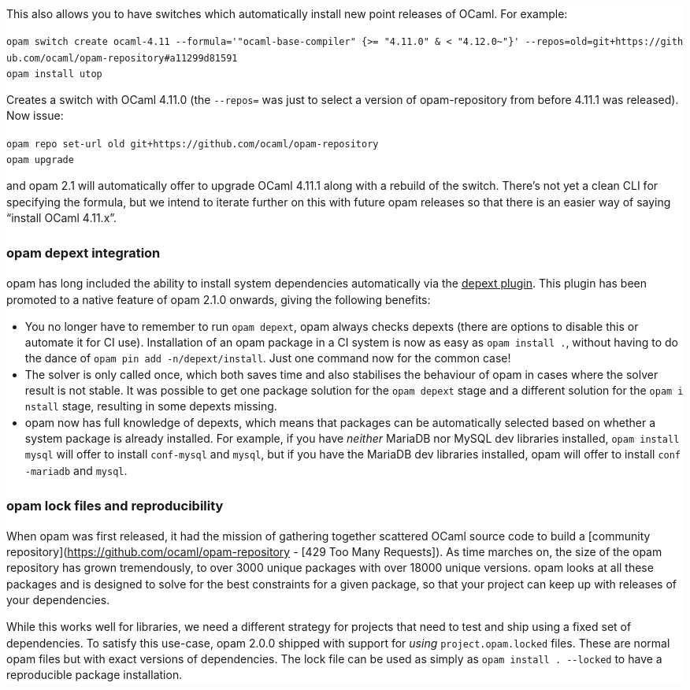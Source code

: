 This also allows you to have switches which automatically install new point releases of OCaml. For example:

```
opam switch create ocaml-4.11 --formula='"ocaml-base-compiler" {>= "4.11.0" & < "4.12.0~"}' --repos=old=git+https://github.com/ocaml/opam-repository#a11299d81591
opam install utop

```

Creates a switch with OCaml 4.11.0 (the `--repos=` was just to select a version of opam-repository from before 4.11.1 was released). Now issue:

```
opam repo set-url old git+https://github.com/ocaml/opam-repository
opam upgrade
```

and opam 2.1 will automatically offer to upgrade OCaml 4.11.1 along with a rebuild of the switch. There’s not yet a clean CLI for specifying the formula, but we intend to iterate further on this with future opam releases so that there is an easier way of saying “install OCaml 4.11.x”.

### opam depext integration

opam has long included the ability to install system dependencies automatically via the [depext plugin](https://github.com/ocaml-opam/opam-depext). This plugin has been promoted to a native feature of opam 2.1.0 onwards, giving the following benefits:

- You no longer have to remember to run `opam depext`, opam always checks depexts (there are options to disable this or automate it for CI use). Installation of an opam package in a CI system is now as easy as `opam install .`, without having to do the dance of `opam pin add -n/depext/install`. Just one command now for the common case!
- The solver is only called once, which both saves time and also stabilises the behaviour of opam in cases where the solver result is not stable. It was possible to get one package solution for the `opam depext` stage and a different solution for the `opam install` stage, resulting in some depexts missing.
- opam now has full knowledge of depexts, which means that packages can be automatically selected based on whether a system package is already installed. For example, if you have *neither* MariaDB nor MySQL dev libraries installed, `opam install mysql` will offer to install `conf-mysql` and `mysql`, but if you have the MariaDB dev libraries installed, opam will offer to install `conf-mariadb` and `mysql`.

### opam lock files and reproducibility

When opam was first released, it had the mission of gathering together scattered OCaml source code to build a [community repository](https://github.com/ocaml/opam-repository - [429 Too Many Requests]). As time marches on, the size of the opam repository has grown tremendously, to over 3000 unique packages with over 18000 unique versions. opam looks at all these packages and is designed to solve for the best constraints for a given package, so that your project can keep up with releases of your dependencies.

While this works well for libraries, we need a different strategy for projects that need to test and ship using a fixed set of dependencies. To satisfy this use-case, opam 2.0.0 shipped with support for _using_ `project.opam.locked` files. These are normal opam files but with exact versions of dependencies. The lock file can be used as simply as `opam install . --locked` to have a reproducible package installation.
